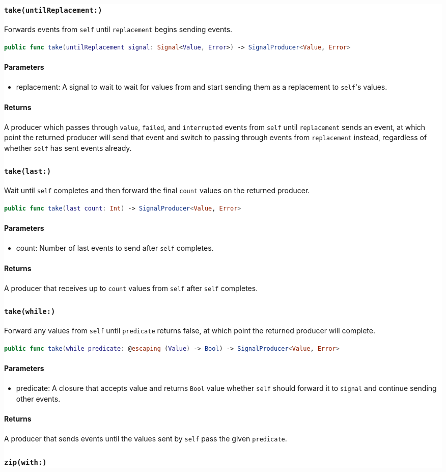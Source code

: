 ### `take(untilReplacement:)`

Forwards events from `self` until `replacement` begins sending events.

``` swift
public func take(untilReplacement signal: Signal<Value, Error>) -> SignalProducer<Value, Error> 
```

#### Parameters

  - replacement: A signal to wait to wait for values from and start sending them as a replacement to `self`'s values.

#### Returns

A producer which passes through `value`, `failed`, and `interrupted` events from `self` until `replacement` sends an event, at which point the returned producer will send that event and switch to passing through events from `replacement` instead, regardless of whether `self` has sent events already.

### `take(last:)`

Wait until `self` completes and then forward the final `count` values
on the returned producer.

``` swift
public func take(last count: Int) -> SignalProducer<Value, Error> 
```

#### Parameters

  - count: Number of last events to send after `self` completes.

#### Returns

A producer that receives up to `count` values from `self` after `self` completes.

### `take(while:)`

Forward any values from `self` until `predicate` returns false, at which
point the returned producer will complete.

``` swift
public func take(while predicate: @escaping (Value) -> Bool) -> SignalProducer<Value, Error> 
```

#### Parameters

  - predicate: A closure that accepts value and returns `Bool` value whether `self` should forward it to `signal` and continue sending other events.

#### Returns

A producer that sends events until the values sent by `self` pass the given `predicate`.

### `zip(with:)`
